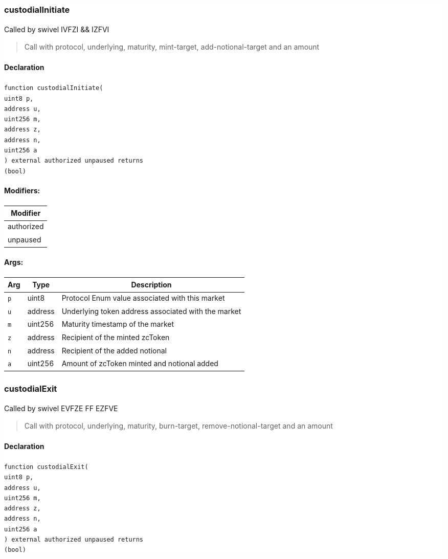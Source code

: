 ### custodialInitiate

Called by swivel IVFZI && IZFVI

> Call with protocol, underlying, maturity, mint-target, add-notional-target and an amount

#### Declaration

```solidity
function custodialInitiate(
uint8 p,
address u,
uint256 m,
address z,
address n,
uint256 a
) external authorized unpaused returns
(bool)
```

#### Modifiers:

| Modifier   |
| ---------- |
| authorized |
| unpaused   |

#### Args:

| Arg | Type    | Description                                         |
| --- | ------- | --------------------------------------------------- |
| `p` | uint8   | Protocol Enum value associated with this market     |
| `u` | address | Underlying token address associated with the market |
| `m` | uint256 | Maturity timestamp of the market                    |
| `z` | address | Recipient of the minted zcToken                     |
| `n` | address | Recipient of the added notional                     |
| `a` | uint256 | Amount of zcToken minted and notional added         |

### custodialExit

Called by swivel EVFZE FF EZFVE

> Call with protocol, underlying, maturity, burn-target, remove-notional-target and an amount

#### Declaration

```solidity
function custodialExit(
uint8 p,
address u,
uint256 m,
address z,
address n,
uint256 a
) external authorized unpaused returns
(bool)
```
